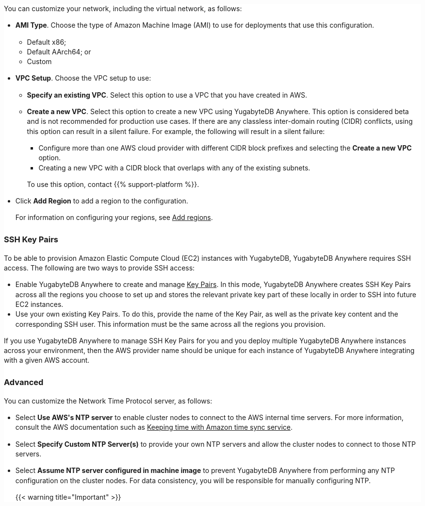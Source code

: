 You can customize your network, including the virtual network, as follows:

- **AMI Type**. Choose the type of Amazon Machine Image (AMI) to use for deployments that use this configuration.
  - Default x86;
  - Default AArch64; or
  - Custom

- **VPC Setup**. Choose the VPC setup to use:
  - **Specify an existing VPC**. Select this option to use a VPC that you have created in AWS.
  - **Create a new VPC**. Select this option to create a new VPC using YugabyteDB Anywhere. This option is considered beta and is not recommended for production use cases. If there are any classless inter-domain routing (CIDR) conflicts, using this option can result in a silent failure. For example, the following will result in a silent failure:
    - Configure more than one AWS cloud provider with different CIDR block prefixes and selecting the **Create a new VPC** option.
    - Creating a new VPC with a CIDR block that overlaps with any of the existing subnets.

    To use this option, contact {{% support-platform %}}.

- Click **Add Region** to add a region to the configuration.

  For information on configuring your regions, see [Add regions](#add-regions).

### SSH Key Pairs

To be able to provision Amazon Elastic Compute Cloud (EC2) instances with YugabyteDB, YugabyteDB Anywhere requires SSH access. The following are two ways to provide SSH access:

- Enable YugabyteDB Anywhere to create and manage [Key Pairs](https://docs.aws.amazon.com/AWSEC2/latest/UserGuide/ec2-key-pairs.html). In this mode, YugabyteDB Anywhere creates SSH Key Pairs across all the regions you choose to set up and stores the relevant private key part of these locally in order to SSH into future EC2 instances.
- Use your own existing Key Pairs. To do this, provide the name of the Key Pair, as well as the private key content and the corresponding SSH user. This information must be the same across all the regions you provision.

If you use YugabyteDB Anywhere to manage SSH Key Pairs for you and you deploy multiple YugabyteDB Anywhere instances across your environment, then the AWS provider name should be unique for each instance of YugabyteDB Anywhere integrating with a given AWS account.

### Advanced

You can customize the Network Time Protocol server, as follows:

- Select **Use AWS's NTP server** to enable cluster nodes to connect to the AWS internal time servers. For more information, consult the AWS documentation such as [Keeping time with Amazon time sync service](https://aws.amazon.com/blogs/aws/keeping-time-with-amazon-time-sync-service/).
- Select **Specify Custom NTP Server(s)** to provide your own NTP servers and allow the cluster nodes to connect to those NTP servers.
- Select **Assume NTP server configured in machine image** to prevent YugabyteDB Anywhere from performing any NTP configuration on the cluster nodes. For data consistency, you will be responsible for manually configuring NTP.

    {{< warning title="Important" >}}
